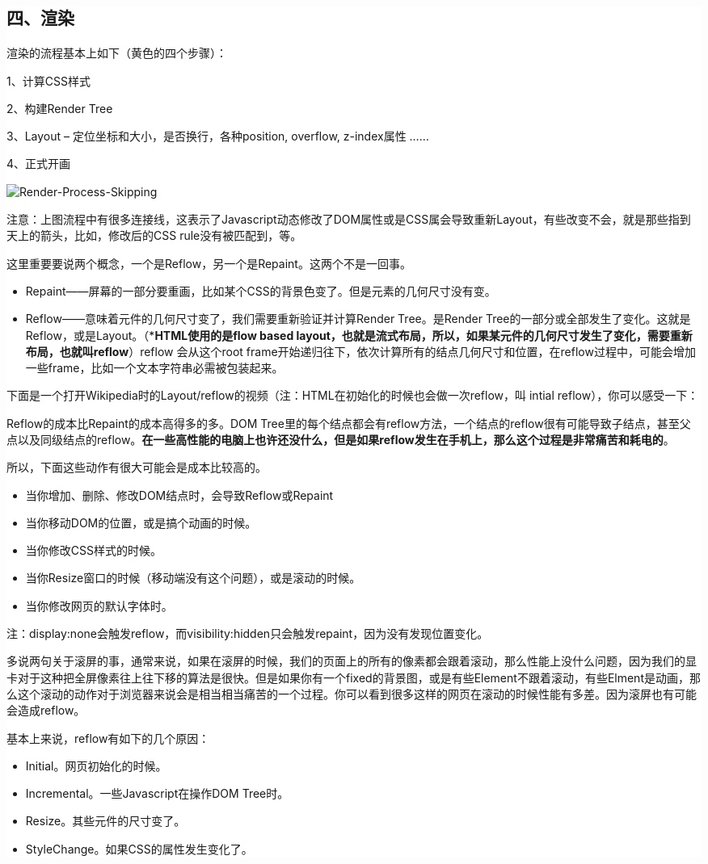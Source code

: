 ## 四、渲染

渲染的流程基本上如下（黄色的四个步骤）：

1、计算CSS样式

2、构建Render Tree

3、Layout – 定位坐标和大小，是否换行，各种position, overflow, z-index属性 ……

4、正式开画

![Render-Process-Skipping](/asset/images/article/Render-Process-Skipping.jpg)

注意：上图流程中有很多连接线，这表示了Javascript动态修改了DOM属性或是CSS属会导致重新Layout，有些改变不会，就是那些指到天上的箭头，比如，修改后的CSS rule没有被匹配到，等。

这里重要要说两个概念，一个是Reflow，另一个是Repaint。这两个不是一回事。

- Repaint——屏幕的一部分要重画，比如某个CSS的背景色变了。但是元素的几何尺寸没有变。

- Reflow——意味着元件的几何尺寸变了，我们需要重新验证并计算Render Tree。是Render Tree的一部分或全部发生了变化。这就是Reflow，或是Layout。（***HTML使用的是flow based layout，也就是流式布局，所以，如果某元件的几何尺寸发生了变化，需要重新布局，也就叫reflow**）reflow 会从<html>这个root frame开始递归往下，依次计算所有的结点几何尺寸和位置，在reflow过程中，可能会增加一些frame，比如一个文本字符串必需被包装起来。

下面是一个打开Wikipedia时的Layout/reflow的视频（注：HTML在初始化的时候也会做一次reflow，叫 intial reflow），你可以感受一下：

<embed src="http://player.youku.com/player.php/sid/XMzI5MDg0OTA0/v.swf" allowFullScreen="true" quality="high" width="480" height="400" align="middle" allowScriptAccess="always" type="application/x-shockwave-flash"></embed>

Reflow的成本比Repaint的成本高得多的多。DOM Tree里的每个结点都会有reflow方法，一个结点的reflow很有可能导致子结点，甚至父点以及同级结点的reflow。**在一些高性能的电脑上也许还没什么，但是如果reflow发生在手机上，那么这个过程是非常痛苦和耗电的**。

所以，下面这些动作有很大可能会是成本比较高的。

- 当你增加、删除、修改DOM结点时，会导致Reflow或Repaint

- 当你移动DOM的位置，或是搞个动画的时候。

- 当你修改CSS样式的时候。

- 当你Resize窗口的时候（移动端没有这个问题），或是滚动的时候。

- 当你修改网页的默认字体时。

注：display:none会触发reflow，而visibility:hidden只会触发repaint，因为没有发现位置变化。

多说两句关于滚屏的事，通常来说，如果在滚屏的时候，我们的页面上的所有的像素都会跟着滚动，那么性能上没什么问题，因为我们的显卡对于这种把全屏像素往上往下移的算法是很快。但是如果你有一个fixed的背景图，或是有些Element不跟着滚动，有些Elment是动画，那么这个滚动的动作对于浏览器来说会是相当相当痛苦的一个过程。你可以看到很多这样的网页在滚动的时候性能有多差。因为滚屏也有可能会造成reflow。

基本上来说，reflow有如下的几个原因：

- Initial。网页初始化的时候。

- Incremental。一些Javascript在操作DOM Tree时。

- Resize。其些元件的尺寸变了。

- StyleChange。如果CSS的属性发生变化了。

